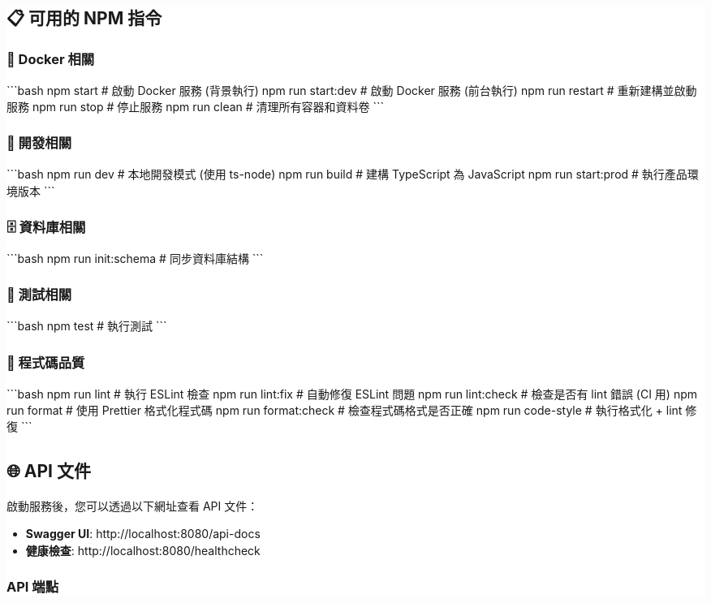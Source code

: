 ## 📋 可用的 NPM 指令

### 🐳 Docker 相關

\`\`\`bash
npm start # 啟動 Docker 服務 (背景執行)
npm run start:dev # 啟動 Docker 服務 (前台執行)
npm run restart # 重新建構並啟動服務
npm run stop # 停止服務
npm run clean # 清理所有容器和資料卷
\`\`\`

### 🚀 開發相關

\`\`\`bash
npm run dev # 本地開發模式 (使用 ts-node)
npm run build # 建構 TypeScript 為 JavaScript
npm run start:prod # 執行產品環境版本
\`\`\`

### 🗄️ 資料庫相關

\`\`\`bash
npm run init:schema # 同步資料庫結構
\`\`\`

### 🧪 測試相關

\`\`\`bash
npm test # 執行測試
\`\`\`

### 📝 程式碼品質

\`\`\`bash
npm run lint # 執行 ESLint 檢查
npm run lint:fix # 自動修復 ESLint 問題
npm run lint:check # 檢查是否有 lint 錯誤 (CI 用)
npm run format # 使用 Prettier 格式化程式碼
npm run format:check # 檢查程式碼格式是否正確
npm run code-style # 執行格式化 + lint 修復
\`\`\`

## 🌐 API 文件

啟動服務後，您可以透過以下網址查看 API 文件：

- **Swagger UI**: http://localhost:8080/api-docs
- **健康檢查**: http://localhost:8080/healthcheck

### API 端點
